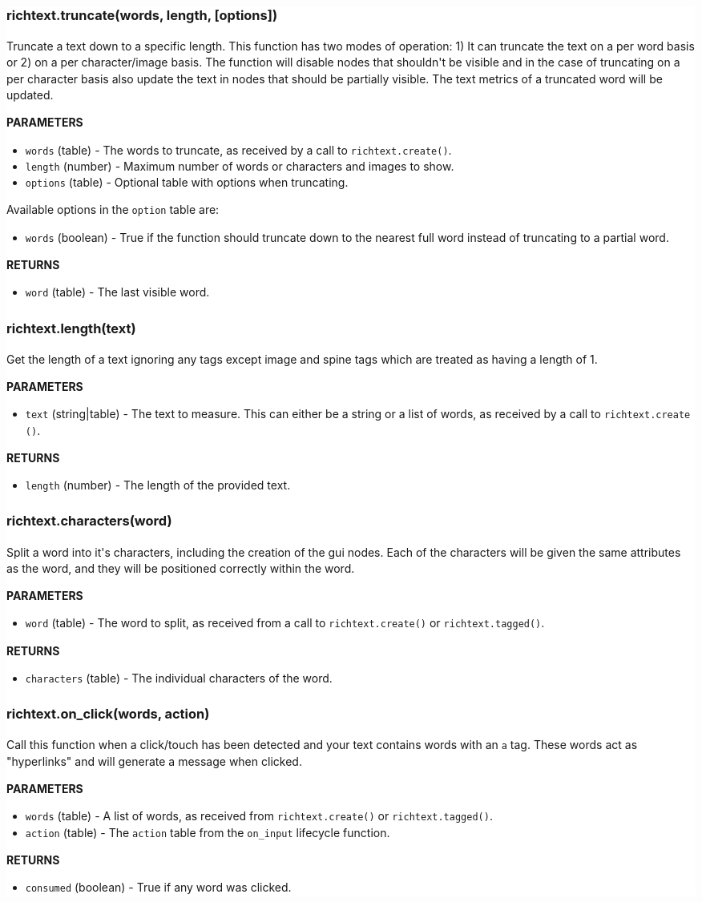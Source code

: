 
### richtext.truncate(words, length, [options])
Truncate a text down to a specific length. This function has two modes of operation: 1) It can truncate the text on a per word basis or 2) on a per character/image basis. The function will disable nodes that shouldn't be visible and in the case of truncating on a per character basis also update the text in nodes that should be partially visible. The text metrics of a truncated word will be updated.

**PARAMETERS**
* `words` (table) - The words to truncate, as received by a call to `richtext.create()`.
* `length` (number) - Maximum number of words or characters and images to show.
* `options` (table) - Optional table with options when truncating.

Available options in the `option` table are:

* `words` (boolean) - True if the function should truncate down to the nearest full word instead of truncating to a partial word.

**RETURNS**
* `word` (table) - The last visible word.


### richtext.length(text)
Get the length of a text ignoring any tags except image and spine tags which are treated as having a length of 1.

**PARAMETERS**
* `text` (string|table) - The text to measure. This can either be a string or a list of words, as received by a call to `richtext.create()`.

**RETURNS**
* `length` (number) - The length of the provided text.


### richtext.characters(word)
Split a word into it's characters, including the creation of the gui nodes. Each of the characters will be given the same attributes as the word, and they will be positioned correctly within the word.

**PARAMETERS**
* `word` (table) - The word to split, as received from a call to `richtext.create()` or `richtext.tagged()`.

**RETURNS**
* `characters` (table) - The individual characters of the word.


### richtext.on_click(words, action)
Call this function when a click/touch has been detected and your text contains words with an `a` tag. These words act as "hyperlinks" and will generate a message when clicked.

**PARAMETERS**
* `words` (table) - A list of words, as received from `richtext.create()` or `richtext.tagged()`.
* `action` (table) - The `action` table from the `on_input` lifecycle function.

**RETURNS**
* `consumed` (boolean) - True if any word was clicked.
